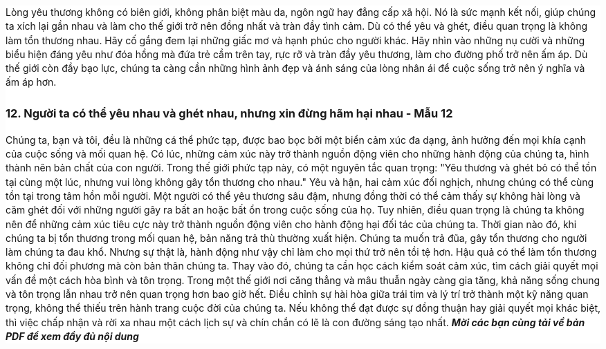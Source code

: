 Lòng yêu thương không có biên giới, không phân biệt màu da, ngôn ngữ hay đẳng cấp xã hội. Nó là sức mạnh kết nối, giúp chúng ta xích lại gần nhau và làm cho thế giới trở nên đồng nhất và tràn đầy tình cảm. Dù có thể yêu và ghét, điều quan trọng là không làm tổn thương nhau. Hãy cố gắng đem lại những giấc mơ và hạnh phúc cho người khác.
Hãy nhìn vào những nụ cười và những biểu hiện đáng yêu như đóa hồng mà đứa trẻ cầm trên tay, rực rỡ và tràn đầy yêu thương, làm cho đường phố trở nên ấm áp. Dù thế giới còn đầy bạo lực, chúng ta càng cần những hình ảnh đẹp và ánh sáng của lòng nhân ái để cuộc sống trở nên ý nghĩa và ấm áp hơn.
### 12\. Người ta có thể yêu nhau và ghét nhau, nhưng xin đừng hãm hại nhau - Mẫu 12
Chúng ta, bạn và tôi, đều là những cá thể phức tạp, được bao bọc bởi một biển cảm xúc đa dạng, ảnh hưởng đến mọi khía cạnh của cuộc sống và mối quan hệ. Có lúc, những cảm xúc này trở thành nguồn động viên cho những hành động của chúng ta, hình thành nên bản chất của con người. Trong thế giới phức tạp này, có một nguyên tắc quan trọng: "Yêu thương và ghét bỏ có thể tồn tại cùng một lúc, nhưng vui lòng không gây tổn thương cho nhau."
Yêu và hận, hai cảm xúc đối nghịch, nhưng chúng có thể cùng tồn tại trong tâm hồn mỗi người. Một người có thể yêu thương sâu đậm, nhưng đồng thời có thể cảm thấy sự không hài lòng và căm ghét đối với những người gây ra bất an hoặc bất ổn trong cuộc sống của họ. Tuy nhiên, điều quan trọng là chúng ta không nên để những cảm xúc tiêu cực này trở thành nguồn động viên cho hành động hại đối tác của chúng ta.
Thời gian nào đó, khi chúng ta bị tổn thương trong mối quan hệ, bản năng trả thù thường xuất hiện. Chúng ta muốn trả đũa, gây tổn thương cho người làm chúng ta đau khổ. Nhưng sự thật là, hành động như vậy chỉ làm cho mọi thứ trở nên tồi tệ hơn. Hậu quả có thể làm tổn thương không chỉ đối phương mà còn bản thân chúng ta. Thay vào đó, chúng ta cần học cách kiểm soát cảm xúc, tìm cách giải quyết mọi vấn đề một cách hòa bình và tôn trọng.
Trong một thế giới nơi căng thẳng và mâu thuẫn ngày càng gia tăng, khả năng sống chung và tôn trọng lẫn nhau trở nên quan trọng hơn bao giờ hết. Điều chỉnh sự hài hòa giữa trái tim và lý trí trở thành một kỹ năng quan trọng, không thể thiếu trên hành trang cuộc đời của chúng ta. Nếu không thể đạt được sự đồng thuận hay giải quyết mọi khác biệt, thì việc chấp nhận và rời xa nhau một cách lịch sự và chín chắn có lẽ là con đường sáng tạo nhất.
_**Mời các bạn cùng tải về bản PDF để xem đầy đủ nội dung**_
